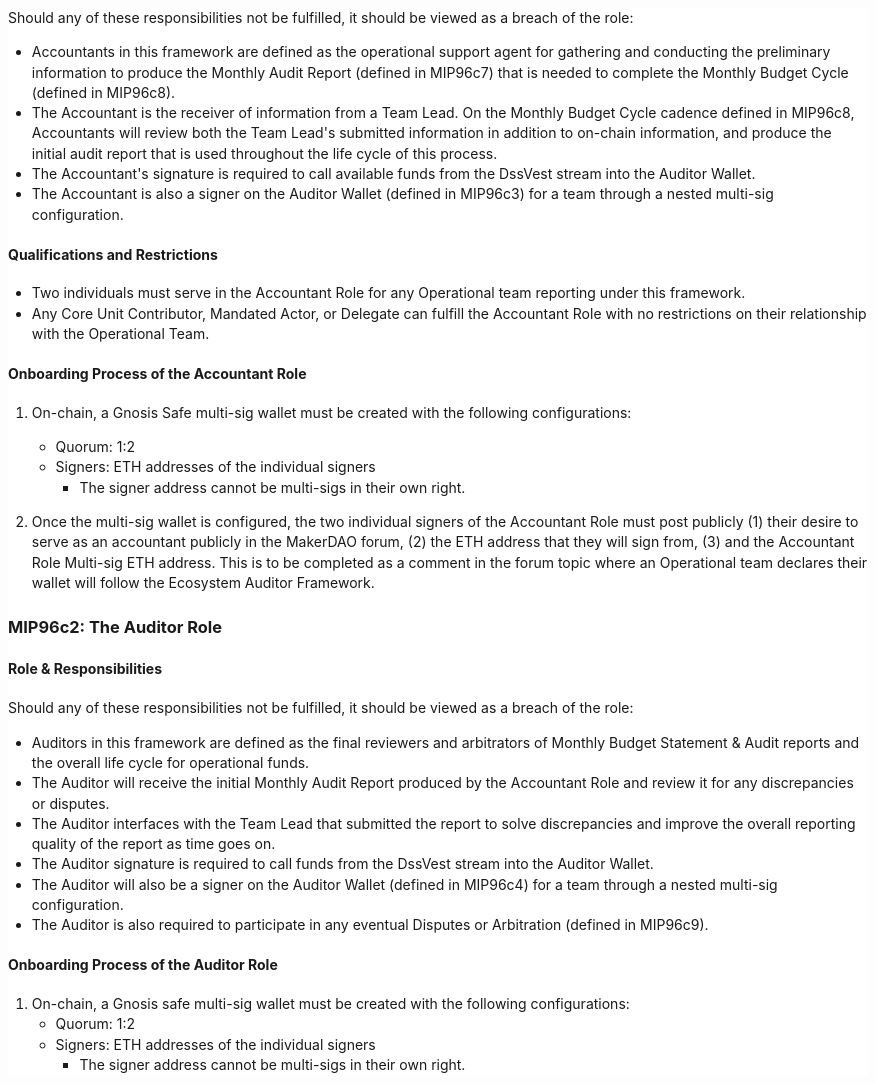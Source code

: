 Should any of these responsibilities not be fulfilled, it should be viewed as a breach of the role: 
* Accountants in this framework are defined as the operational support agent for gathering and conducting the preliminary information to produce the Monthly Audit Report (defined in MIP96c7) that is needed to complete the Monthly Budget Cycle (defined in MIP96c8). 
* The Accountant is the receiver of information from a Team Lead. On the Monthly Budget Cycle cadence defined in MIP96c8, Accountants will review both the Team Lead's submitted information in addition to on-chain information, and produce the initial audit report that is used throughout the life cycle of this process. 
* The Accountant's signature is required to call available funds from the DssVest stream into the Auditor Wallet. 
* The Accountant is also a signer on the Auditor Wallet (defined in MIP96c3) for a team through a nested multi-sig configuration. 

#### Qualifications and Restrictions

* Two individuals must serve in the Accountant Role for any Operational team reporting under this framework. 
* Any Core Unit Contributor, Mandated Actor, or Delegate can fulfill the Accountant Role with no restrictions on their relationship with the Operational Team. 

#### Onboarding Process of the Accountant Role

1. On-chain, a Gnosis Safe multi-sig wallet must be created with the following configurations: 
    * Quorum: 1:2 
    * Signers: ETH addresses of the individual signers
       * The signer address cannot be multi-sigs in their own right. 

2. Once the multi-sig wallet is configured, the two individual signers of the Accountant Role must post publicly (1) their desire to serve as an accountant publicly in the MakerDAO forum, (2) the ETH address that they will sign from, (3) and the Accountant Role Multi-sig ETH address. This is to be completed as a comment in the forum topic where an Operational team declares their wallet will follow the Ecosystem Auditor Framework. 

### MIP96c2: The Auditor Role

#### Role & Responsibilities

Should any of these responsibilities not be fulfilled, it should be viewed as a breach of the role: 
* Auditors in this framework are defined as the final reviewers and arbitrators of Monthly Budget Statement & Audit reports and the overall life cycle for operational funds. 
* The Auditor will receive the initial Monthly Audit Report produced by the Accountant Role and review it for any discrepancies or disputes. 
* The Auditor interfaces with the Team Lead that submitted the report to solve discrepancies and improve the overall reporting quality of the report as time goes on. 
* The Auditor signature is required to call funds from the DssVest stream into the Auditor Wallet. 
* The Auditor will also be a signer on the Auditor Wallet (defined in MIP96c4) for a team through a nested multi-sig configuration. 
* The Auditor is also required to participate in any eventual Disputes or Arbitration (defined in MIP96c9). 

#### Onboarding Process of the Auditor Role

1. On-chain, a Gnosis safe multi-sig wallet must be created with the following configurations: 
    * Quorum: 1:2 
    * Signers: ETH addresses of the individual signers
        * The signer address cannot be multi-sigs in their own right. 
